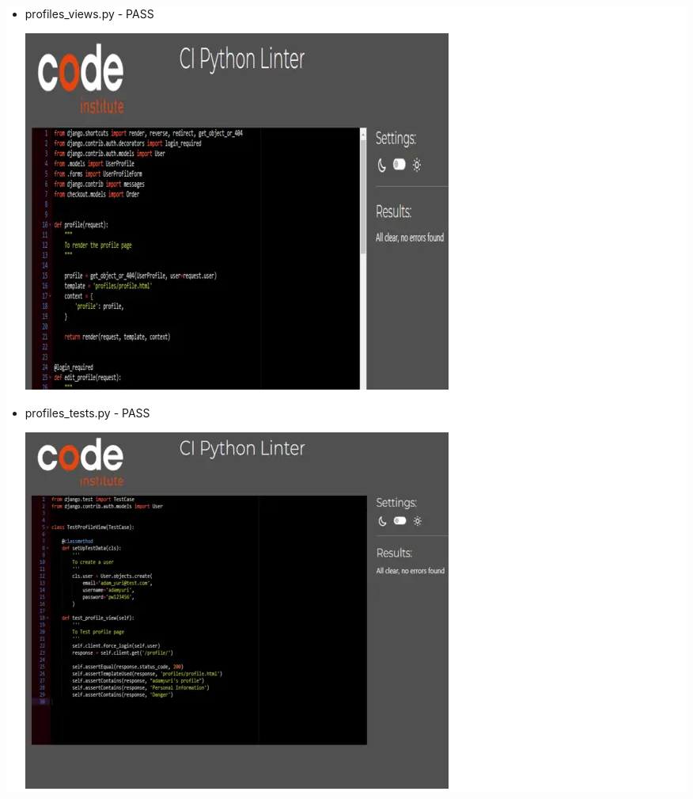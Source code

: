   - profiles_views.py - PASS

    ![image](assets/readme/validator/python/profiles/profiles_views.py.webp "profile views py")

  - profiles_tests.py - PASS

    ![image](assets/readme/validator/python/profiles/profiles_tests.py.webp "profile tests py")
